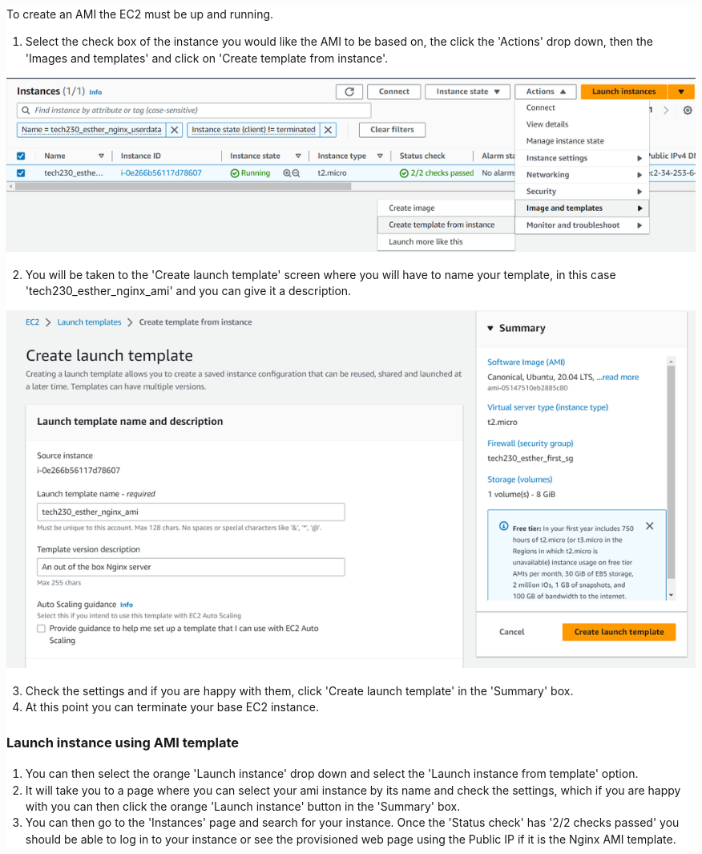 To create an AMI the EC2 must be up and running.

1. Select the check box of the instance you would like the AMI to be based on, the click the 'Actions' drop down, then the 'Images and templates' and click on 'Create template from instance'.

![create ami template](create_ami.png)

2. You will be taken to the 'Create launch template' screen where you will have to name your template, in this case 'tech230_esther_nginx_ami' and you can give it a description.

![name ami](ami1.png)

3. Check the settings and if you are happy with them, click 'Create launch template' in the 'Summary' box.
4. At this point you can terminate your base EC2 instance.

### Launch instance using AMI template

1. You can then select the orange 'Launch instance' drop down and select the 'Launch instance from template' option.
2. It will take you to a page where you can select your ami instance by its name and check the settings, which if you are happy with you can then click the orange 'Launch instance' button in the 'Summary' box.
3. You can then go to the 'Instances' page and search for your instance. Once the 'Status check' has '2/2 checks passed' you should be able to log in to your instance or see the provisioned web page using the Public IP if it is the Nginx AMI template.

